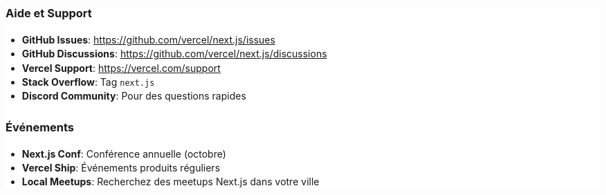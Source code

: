 ### Aide et Support

- **GitHub Issues**: https://github.com/vercel/next.js/issues
- **GitHub Discussions**: https://github.com/vercel/next.js/discussions
- **Vercel Support**: https://vercel.com/support
- **Stack Overflow**: Tag `next.js`
- **Discord Community**: Pour des questions rapides

### Événements

- **Next.js Conf**: Conférence annuelle (octobre)
- **Vercel Ship**: Événements produits réguliers
- **Local Meetups**: Recherchez des meetups Next.js dans votre ville


